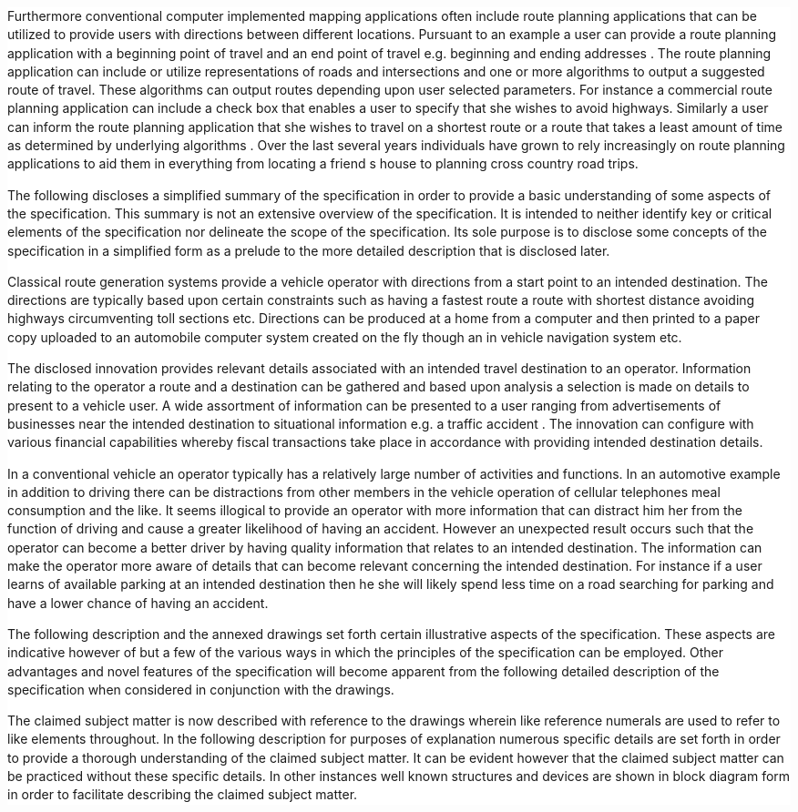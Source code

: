 Furthermore conventional computer implemented mapping applications often include route planning applications that can be utilized to provide users with directions between different locations. Pursuant to an example a user can provide a route planning application with a beginning point of travel and an end point of travel e.g. beginning and ending addresses . The route planning application can include or utilize representations of roads and intersections and one or more algorithms to output a suggested route of travel. These algorithms can output routes depending upon user selected parameters. For instance a commercial route planning application can include a check box that enables a user to specify that she wishes to avoid highways. Similarly a user can inform the route planning application that she wishes to travel on a shortest route or a route that takes a least amount of time as determined by underlying algorithms . Over the last several years individuals have grown to rely increasingly on route planning applications to aid them in everything from locating a friend s house to planning cross country road trips.

The following discloses a simplified summary of the specification in order to provide a basic understanding of some aspects of the specification. This summary is not an extensive overview of the specification. It is intended to neither identify key or critical elements of the specification nor delineate the scope of the specification. Its sole purpose is to disclose some concepts of the specification in a simplified form as a prelude to the more detailed description that is disclosed later.

Classical route generation systems provide a vehicle operator with directions from a start point to an intended destination. The directions are typically based upon certain constraints such as having a fastest route a route with shortest distance avoiding highways circumventing toll sections etc. Directions can be produced at a home from a computer and then printed to a paper copy uploaded to an automobile computer system created on the fly though an in vehicle navigation system etc.

The disclosed innovation provides relevant details associated with an intended travel destination to an operator. Information relating to the operator a route and a destination can be gathered and based upon analysis a selection is made on details to present to a vehicle user. A wide assortment of information can be presented to a user ranging from advertisements of businesses near the intended destination to situational information e.g. a traffic accident . The innovation can configure with various financial capabilities whereby fiscal transactions take place in accordance with providing intended destination details.

In a conventional vehicle an operator typically has a relatively large number of activities and functions. In an automotive example in addition to driving there can be distractions from other members in the vehicle operation of cellular telephones meal consumption and the like. It seems illogical to provide an operator with more information that can distract him her from the function of driving and cause a greater likelihood of having an accident. However an unexpected result occurs such that the operator can become a better driver by having quality information that relates to an intended destination. The information can make the operator more aware of details that can become relevant concerning the intended destination. For instance if a user learns of available parking at an intended destination then he she will likely spend less time on a road searching for parking and have a lower chance of having an accident.

The following description and the annexed drawings set forth certain illustrative aspects of the specification. These aspects are indicative however of but a few of the various ways in which the principles of the specification can be employed. Other advantages and novel features of the specification will become apparent from the following detailed description of the specification when considered in conjunction with the drawings.

The claimed subject matter is now described with reference to the drawings wherein like reference numerals are used to refer to like elements throughout. In the following description for purposes of explanation numerous specific details are set forth in order to provide a thorough understanding of the claimed subject matter. It can be evident however that the claimed subject matter can be practiced without these specific details. In other instances well known structures and devices are shown in block diagram form in order to facilitate describing the claimed subject matter.

